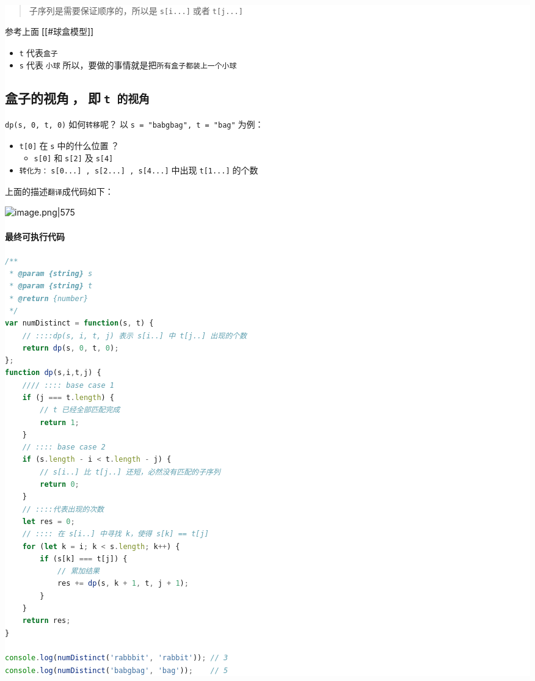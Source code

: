 
> 子序列是需要保证顺序的，所以是 `s[i...]` 或者 `t[j...]`

参考上面  [[#球盒模型]] 
- `t` 代表`盒子`
- `s` 代表 `小球` 
所以，要做的事情就是把`所有盒子都装上一个小球`

## 盒子的视角 ， 即 `t 的视角`

`dp(s, 0, t, 0)` 如何`转移`呢？ 以 `s = "babgbag", t = "bag"` 为例：

- `t[0]` 在 `s` 中的什么位置 ？
	- `s[0]` 和 `s[2]` 及 `s[4]` 
- `转化为：`  `s[0...] , s[2...] , s[4...]`  中出现 `t[1...]` 的个数

上面的描述`翻译`成代码如下：

![image.png|575](https://od-1310531898.cos.ap-beijing.myqcloud.com/202304150913388.png)

#### 最终可执行代码

```javascript
/**
 * @param {string} s
 * @param {string} t
 * @return {number}
 */
var numDistinct = function(s, t) {
    // ::::dp(s, i, t, j) 表示 s[i..] 中 t[j..] 出现的个数
    return dp(s, 0, t, 0);
};
function dp(s,i,t,j) {
    //// :::: base case 1
    if (j === t.length) {
        // t 已经全部匹配完成
        return 1;
    }
    // :::: base case 2
    if (s.length - i < t.length - j) {
        // s[i..] 比 t[j..] 还短，必然没有匹配的子序列
        return 0;
    }
    // ::::代表出现的次数
    let res = 0;
    // :::: 在 s[i..] 中寻找 k，使得 s[k] == t[j]
    for (let k = i; k < s.length; k++) {
        if (s[k] === t[j]) {
            // 累加结果
            res += dp(s, k + 1, t, j + 1);
        }
    }
    return res;
}

console.log(numDistinct('rabbbit', 'rabbit')); // 3
console.log(numDistinct('babgbag', 'bag'));    // 5


```
